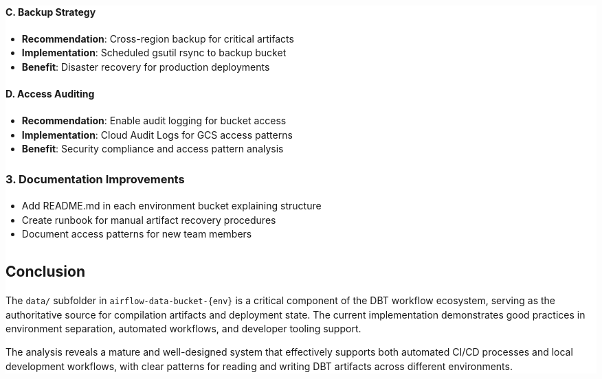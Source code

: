 #### C. Backup Strategy
- **Recommendation**: Cross-region backup for critical artifacts
- **Implementation**: Scheduled gsutil rsync to backup bucket
- **Benefit**: Disaster recovery for production deployments

#### D. Access Auditing
- **Recommendation**: Enable audit logging for bucket access
- **Implementation**: Cloud Audit Logs for GCS access patterns
- **Benefit**: Security compliance and access pattern analysis

### 3. Documentation Improvements
- Add README.md in each environment bucket explaining structure
- Create runbook for manual artifact recovery procedures
- Document access patterns for new team members

## Conclusion

The `data/` subfolder in `airflow-data-bucket-{env}` is a critical component of the DBT workflow ecosystem, serving as the authoritative source for compilation artifacts and deployment state. The current implementation demonstrates good practices in environment separation, automated workflows, and developer tooling support.

The analysis reveals a mature and well-designed system that effectively supports both automated CI/CD processes and local development workflows, with clear patterns for reading and writing DBT artifacts across different environments.

